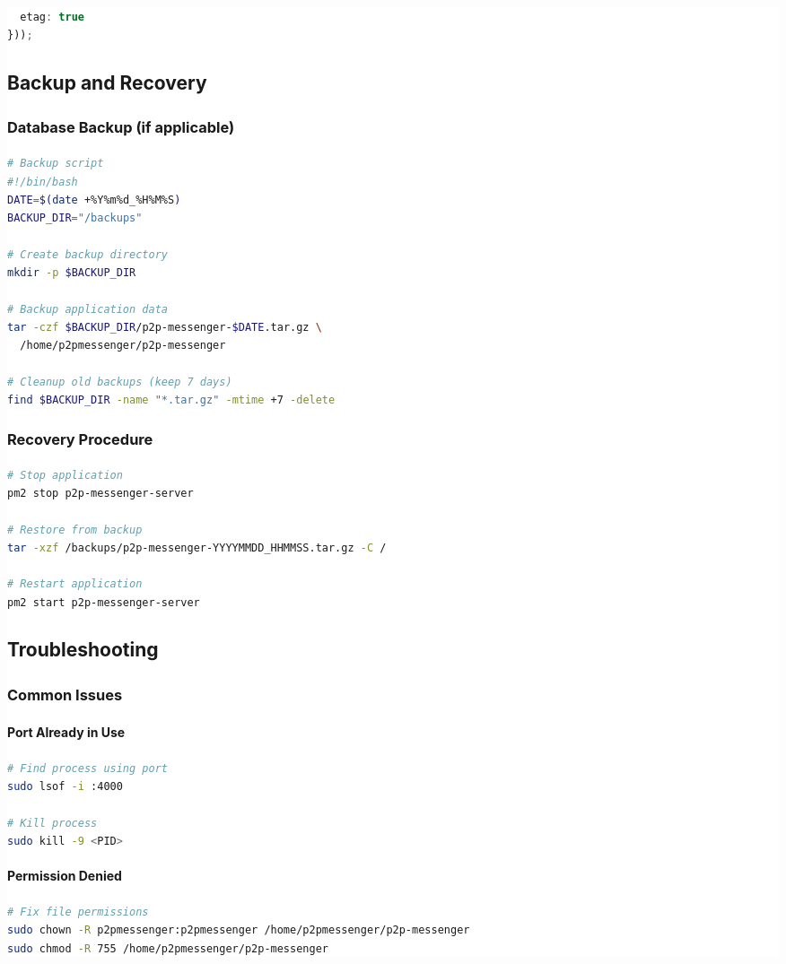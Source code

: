 ```javascript
  etag: true
}));
```

## Backup and Recovery

### Database Backup (if applicable)
```bash
# Backup script
#!/bin/bash
DATE=$(date +%Y%m%d_%H%M%S)
BACKUP_DIR="/backups"

# Create backup directory
mkdir -p $BACKUP_DIR

# Backup application data
tar -czf $BACKUP_DIR/p2p-messenger-$DATE.tar.gz \
  /home/p2pmessenger/p2p-messenger

# Cleanup old backups (keep 7 days)
find $BACKUP_DIR -name "*.tar.gz" -mtime +7 -delete
```

### Recovery Procedure
```bash
# Stop application
pm2 stop p2p-messenger-server

# Restore from backup
tar -xzf /backups/p2p-messenger-YYYYMMDD_HHMMSS.tar.gz -C /

# Restart application
pm2 start p2p-messenger-server
```

## Troubleshooting

### Common Issues

#### Port Already in Use
```bash
# Find process using port
sudo lsof -i :4000

# Kill process
sudo kill -9 <PID>
```

#### Permission Denied
```bash
# Fix file permissions
sudo chown -R p2pmessenger:p2pmessenger /home/p2pmessenger/p2p-messenger
sudo chmod -R 755 /home/p2pmessenger/p2p-messenger
```
